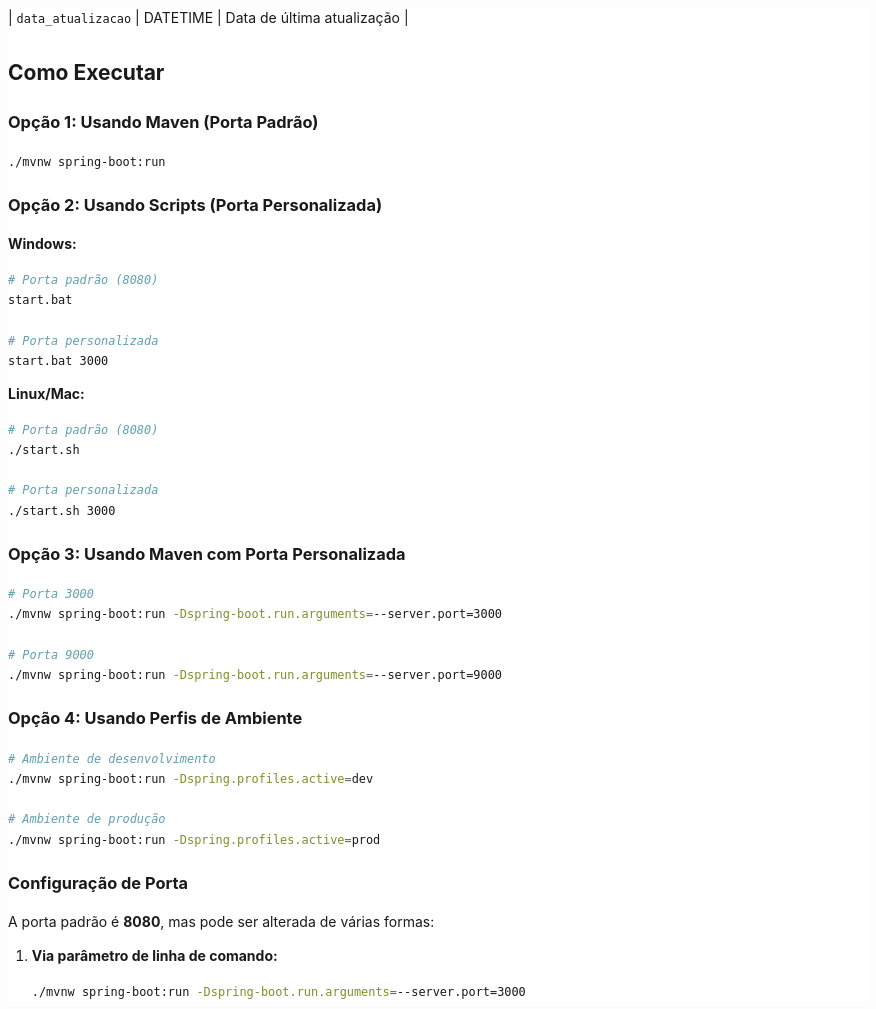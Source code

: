 | `data_atualizacao` | DATETIME | Data de última atualização |

## Como Executar

### Opção 1: Usando Maven (Porta Padrão)
```bash
./mvnw spring-boot:run
```

### Opção 2: Usando Scripts (Porta Personalizada)

**Windows:**
```bash
# Porta padrão (8080)
start.bat

# Porta personalizada
start.bat 3000
```

**Linux/Mac:**
```bash
# Porta padrão (8080)
./start.sh

# Porta personalizada
./start.sh 3000
```

### Opção 3: Usando Maven com Porta Personalizada
```bash
# Porta 3000
./mvnw spring-boot:run -Dspring-boot.run.arguments=--server.port=3000

# Porta 9000
./mvnw spring-boot:run -Dspring-boot.run.arguments=--server.port=9000
```

### Opção 4: Usando Perfis de Ambiente
```bash
# Ambiente de desenvolvimento
./mvnw spring-boot:run -Dspring.profiles.active=dev

# Ambiente de produção
./mvnw spring-boot:run -Dspring.profiles.active=prod
```

### Configuração de Porta
A porta padrão é **8080**, mas pode ser alterada de várias formas:

1. **Via parâmetro de linha de comando:**
   ```bash
   ./mvnw spring-boot:run -Dspring-boot.run.arguments=--server.port=3000
   ```
